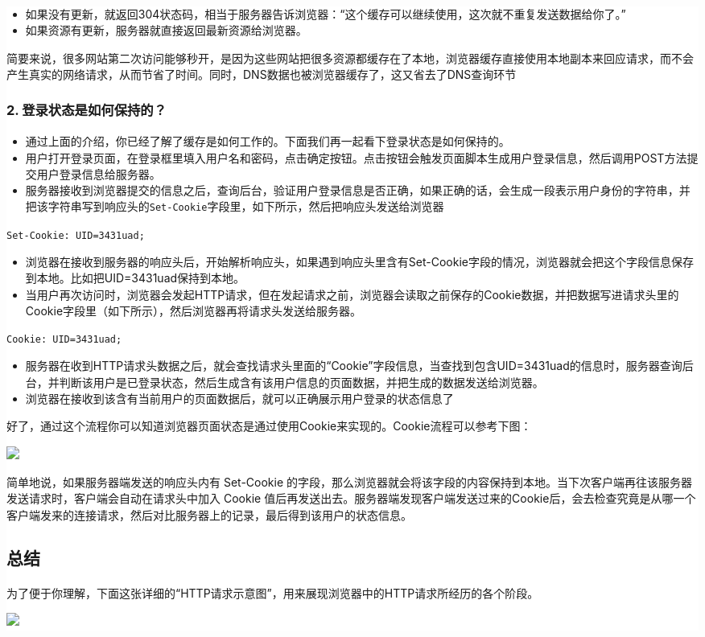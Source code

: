 - 如果没有更新，就返回304状态码，相当于服务器告诉浏览器：“这个缓存可以继续使用，这次就不重复发送数据给你了。”
- 如果资源有更新，服务器就直接返回最新资源给浏览器。

简要来说，很多网站第二次访问能够秒开，是因为这些网站把很多资源都缓存在了本地，浏览器缓存直接使用本地副本来回应请求，而不会产生真实的网络请求，从而节省了时间。同时，DNS数据也被浏览器缓存了，这又省去了DNS查询环节

### 2. 登录状态是如何保持的？

- 通过上面的介绍，你已经了解了缓存是如何工作的。下面我们再一起看下登录状态是如何保持的。
- 用户打开登录页面，在登录框里填入用户名和密码，点击确定按钮。点击按钮会触发页面脚本生成用户登录信息，然后调用POST方法提交用户登录信息给服务器。
- 服务器接收到浏览器提交的信息之后，查询后台，验证用户登录信息是否正确，如果正确的话，会生成一段表示用户身份的字符串，并把该字符串写到响应头的`Set-Cookie`字段里，如下所示，然后把响应头发送给浏览器

```
Set-Cookie: UID=3431uad;
```

- 浏览器在接收到服务器的响应头后，开始解析响应头，如果遇到响应头里含有Set-Cookie字段的情况，浏览器就会把这个字段信息保存到本地。比如把UID=3431uad保持到本地。
- 当用户再次访问时，浏览器会发起HTTP请求，但在发起请求之前，浏览器会读取之前保存的Cookie数据，并把数据写进请求头里的Cookie字段里（如下所示），然后浏览器再将请求头发送给服务器。

```
Cookie: UID=3431uad;
```

- 服务器在收到HTTP请求头数据之后，就会查找请求头里面的“Cookie”字段信息，当查找到包含UID=3431uad的信息时，服务器查询后台，并判断该用户是已登录状态，然后生成含有该用户信息的页面数据，并把生成的数据发送给浏览器。
- 浏览器在接收到该含有当前用户的页面数据后，就可以正确展示用户登录的状态信息了

好了，通过这个流程你可以知道浏览器页面状态是通过使用Cookie来实现的。Cookie流程可以参考下图：

![](https://mc-web-1259409954.cos.ap-guangzhou.myqcloud.com/MyImages/d9d6cefe8d3d6d84a37a626687c6ecb3.png)

简单地说，如果服务器端发送的响应头内有 Set-Cookie 的字段，那么浏览器就会将该字段的内容保持到本地。当下次客户端再往该服务器发送请求时，客户端会自动在请求头中加入 Cookie 值后再发送出去。服务器端发现客户端发送过来的Cookie后，会去检查究竟是从哪一个客户端发来的连接请求，然后对比服务器上的记录，最后得到该用户的状态信息。

## 总结

为了便于你理解，下面这张详细的“HTTP请求示意图”，用来展现浏览器中的HTTP请求所经历的各个阶段。

![](https://mc-web-1259409954.cos.ap-guangzhou.myqcloud.com/MyImages/1b49976aca2c700883d48d927f48986c.png)



